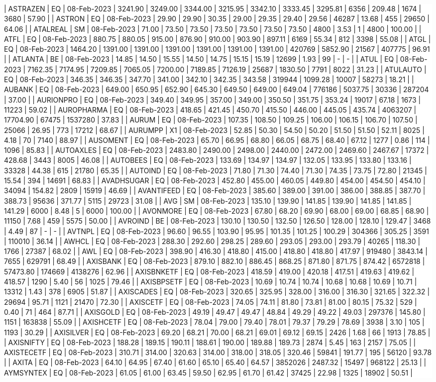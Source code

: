 | ASTRAZEN | EQ | 08-Feb-2023 | 3241.90 | 3249.00 | 3344.00 | 3215.95 | 3342.10 | 3333.45 | 3295.81 | 6356 | 209.48 | 1674 | 3680 | 57.90 |
| ASTRON | EQ | 08-Feb-2023 | 29.90 | 29.90 | 30.35 | 29.00 | 29.35 | 29.40 | 29.56 | 46287 | 13.68 | 455 | 29650 | 64.06 |
| ATALREAL | SM | 08-Feb-2023 | 71.00 | 73.50 | 73.50 | 73.50 | 73.50 | 73.50 | 73.50 | 4800 | 3.53 | 1 | 4800 | 100.00 |
| ATFL | EQ | 08-Feb-2023 | 880.75 | 880.05 | 915.00 | 876.90 | 910.00 | 903.90 | 897.11 | 6169 | 55.34 | 812 | 3398 | 55.08 |
| ATGL | EQ | 08-Feb-2023 | 1464.20 | 1391.00 | 1391.00 | 1391.00 | 1391.00 | 1391.00 | 1391.00 | 420769 | 5852.90 | 21567 | 407775 | 96.91 |
| ATLANTA | BE | 08-Feb-2023 | 14.85 | 14.50 | 15.55 | 14.50 | 14.75 | 15.15 | 15.19 | 12699 | 1.93 | 99 | - | - |
| ATUL | EQ | 08-Feb-2023 | 7162.35 | 7174.95 | 7209.85 | 7065.05 | 7200.00 | 7189.85 | 7126.19 | 25687 | 1830.50 | 7791 | 8022 | 31.23 |
| ATULAUTO | EQ | 08-Feb-2023 | 346.35 | 346.35 | 347.70 | 341.00 | 342.10 | 342.35 | 343.58 | 319944 | 1099.28 | 10007 | 58273 | 18.21 |
| AUBANK | EQ | 08-Feb-2023 | 649.00 | 650.95 | 652.90 | 645.30 | 649.50 | 649.00 | 649.04 | 776186 | 5037.75 | 30336 | 287204 | 37.00 |
| AURIONPRO | EQ | 08-Feb-2023 | 349.40 | 349.95 | 357.00 | 349.00 | 350.50 | 351.75 | 353.24 | 19017 | 67.18 | 1673 | 11223 | 59.02 |
| AUROPHARMA | EQ | 08-Feb-2023 | 418.65 | 421.45 | 450.70 | 415.50 | 446.00 | 445.05 | 435.74 | 4063207 | 17704.90 | 67475 | 1537280 | 37.83 |
| AURUM | EQ | 08-Feb-2023 | 107.35 | 108.50 | 109.25 | 106.00 | 106.15 | 106.70 | 107.50 | 25066 | 26.95 | 773 | 17212 | 68.67 |
| AURUMPP | X1 | 08-Feb-2023 | 52.85 | 50.30 | 54.50 | 50.20 | 51.50 | 51.50 | 52.11 | 8025 | 4.18 | 70 | 7140 | 88.97 |
| AUSOMENT | EQ | 08-Feb-2023 | 65.70 | 66.95 | 68.80 | 66.05 | 68.75 | 68.40 | 67.12 | 1277 | 0.86 | 114 | 1096 | 85.83 |
| AUTOAXLES | EQ | 08-Feb-2023 | 2483.80 | 2490.00 | 2498.00 | 2440.00 | 2472.00 | 2469.60 | 2467.67 | 17372 | 428.68 | 3443 | 8005 | 46.08 |
| AUTOBEES | EQ | 08-Feb-2023 | 133.69 | 134.97 | 134.97 | 132.05 | 133.95 | 133.80 | 133.16 | 33328 | 44.38 | 615 | 21780 | 65.35 |
| AUTOIND | EQ | 08-Feb-2023 | 71.80 | 71.30 | 74.40 | 71.30 | 74.35 | 73.75 | 72.80 | 21345 | 15.54 | 394 | 14691 | 68.83 |
| AVADHSUGAR | EQ | 08-Feb-2023 | 452.80 | 455.00 | 460.05 | 449.80 | 454.00 | 454.50 | 454.10 | 34094 | 154.82 | 2809 | 15919 | 46.69 |
| AVANTIFEED | EQ | 08-Feb-2023 | 385.60 | 389.00 | 391.00 | 386.00 | 388.85 | 387.70 | 388.73 | 95636 | 371.77 | 5115 | 29723 | 31.08 |
| AVG | SM | 08-Feb-2023 | 135.10 | 139.90 | 141.85 | 139.90 | 141.85 | 141.85 | 141.29 | 6000 | 8.48 | 5 | 6000 | 100.00 |
| AVONMORE | EQ | 08-Feb-2023 | 67.80 | 68.20 | 69.90 | 68.00 | 69.00 | 68.85 | 68.90 | 11150 | 7.68 | 459 | 5575 | 50.00 |
| AVROIND | BE | 08-Feb-2023 | 130.10 | 130.50 | 132.50 | 126.50 | 128.00 | 128.10 | 129.47 | 3468 | 4.49 | 87 | - | - |
| AVTNPL | EQ | 08-Feb-2023 | 96.60 | 96.55 | 103.90 | 95.95 | 101.35 | 101.25 | 100.29 | 304366 | 305.25 | 3591 | 110010 | 36.14 |
| AWHCL | EQ | 08-Feb-2023 | 288.30 | 292.60 | 298.25 | 289.60 | 293.05 | 293.00 | 293.79 | 40265 | 118.30 | 1766 | 27387 | 68.02 |
| AWL | EQ | 08-Feb-2023 | 398.90 | 416.30 | 418.80 | 415.00 | 418.80 | 418.80 | 417.97 | 919480 | 3843.14 | 7655 | 629791 | 68.49 |
| AXISBANK | EQ | 08-Feb-2023 | 879.10 | 882.10 | 886.45 | 868.25 | 871.80 | 871.75 | 874.42 | 6572818 | 57473.80 | 174669 | 4138276 | 62.96 |
| AXISBNKETF | EQ | 08-Feb-2023 | 418.59 | 419.00 | 420.18 | 417.51 | 419.63 | 419.62 | 418.57 | 1290 | 5.40 | 56 | 1025 | 79.46 |
| AXISBPSETF | EQ | 08-Feb-2023 | 10.69 | 10.74 | 10.74 | 10.68 | 10.68 | 10.69 | 10.71 | 13312 | 1.43 | 378 | 6905 | 51.87 |
| AXISCADES | EQ | 08-Feb-2023 | 320.65 | 325.95 | 328.00 | 316.00 | 316.30 | 321.65 | 322.32 | 29694 | 95.71 | 1121 | 21470 | 72.30 |
| AXISCETF | EQ | 08-Feb-2023 | 74.05 | 74.11 | 81.80 | 73.81 | 81.00 | 80.15 | 75.32 | 529 | 0.40 | 71 | 464 | 87.71 |
| AXISGOLD | EQ | 08-Feb-2023 | 49.19 | 49.47 | 49.47 | 48.84 | 49.29 | 49.22 | 49.03 | 297376 | 145.80 | 1151 | 163838 | 55.09 |
| AXISHCETF | EQ | 08-Feb-2023 | 78.04 | 79.00 | 79.40 | 78.01 | 79.37 | 79.29 | 78.69 | 3938 | 3.10 | 105 | 1193 | 30.29 |
| AXISILVER | EQ | 08-Feb-2023 | 69.20 | 68.21 | 70.00 | 68.21 | 69.01 | 69.12 | 69.15 | 2426 | 1.68 | 66 | 1913 | 78.85 |
| AXISNIFTY | EQ | 08-Feb-2023 | 188.28 | 189.15 | 190.11 | 188.61 | 190.00 | 189.88 | 189.73 | 2874 | 5.45 | 163 | 2157 | 75.05 |
| AXISTECETF | EQ | 08-Feb-2023 | 310.71 | 314.00 | 320.63 | 314.00 | 318.00 | 318.05 | 320.46 | 59841 | 191.77 | 195 | 56120 | 93.78 |
| AXITA | EQ | 08-Feb-2023 | 64.10 | 64.95 | 67.40 | 61.60 | 65.10 | 65.40 | 64.57 | 3852026 | 2487.32 | 15497 | 968122 | 25.13 |
| AYMSYNTEX | EQ | 08-Feb-2023 | 61.05 | 61.00 | 63.45 | 59.50 | 62.95 | 61.70 | 61.42 | 37425 | 22.98 | 1325 | 18902 | 50.51 |